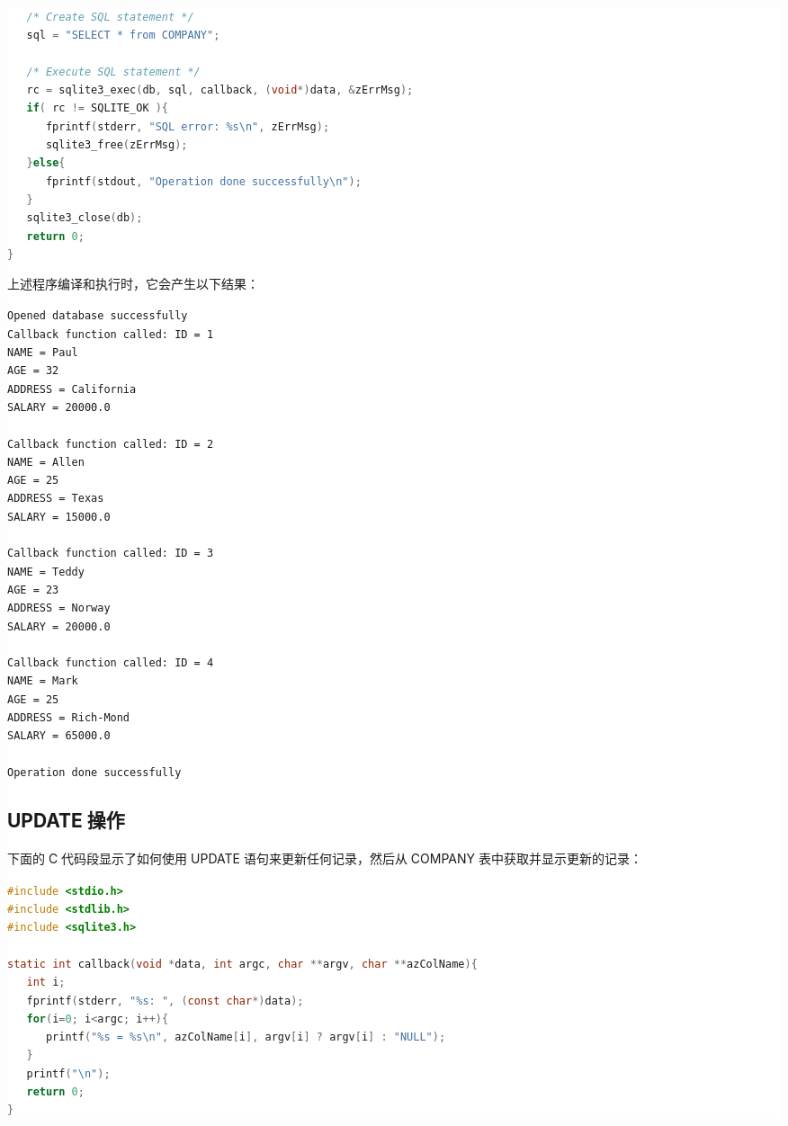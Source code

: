 ```c
   /* Create SQL statement */
   sql = "SELECT * from COMPANY";

   /* Execute SQL statement */
   rc = sqlite3_exec(db, sql, callback, (void*)data, &zErrMsg);
   if( rc != SQLITE_OK ){
      fprintf(stderr, "SQL error: %s\n", zErrMsg);
      sqlite3_free(zErrMsg);
   }else{
      fprintf(stdout, "Operation done successfully\n");
   }
   sqlite3_close(db);
   return 0;
}
```

上述程序编译和执行时，它会产生以下结果：

```
Opened database successfully
Callback function called: ID = 1
NAME = Paul
AGE = 32
ADDRESS = California
SALARY = 20000.0

Callback function called: ID = 2
NAME = Allen
AGE = 25
ADDRESS = Texas
SALARY = 15000.0

Callback function called: ID = 3
NAME = Teddy
AGE = 23
ADDRESS = Norway
SALARY = 20000.0

Callback function called: ID = 4
NAME = Mark
AGE = 25
ADDRESS = Rich-Mond
SALARY = 65000.0

Operation done successfully
```

## UPDATE 操作

下面的 C 代码段显示了如何使用 UPDATE 语句来更新任何记录，然后从 COMPANY 表中获取并显示更新的记录：

```c
#include <stdio.h>
#include <stdlib.h>
#include <sqlite3.h> 

static int callback(void *data, int argc, char **argv, char **azColName){
   int i;
   fprintf(stderr, "%s: ", (const char*)data);
   for(i=0; i<argc; i++){
      printf("%s = %s\n", azColName[i], argv[i] ? argv[i] : "NULL");
   }
   printf("\n");
   return 0;
}
```